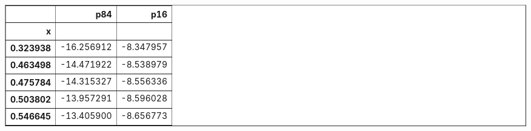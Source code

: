 



<div>
<style scoped>
    .dataframe tbody tr th:only-of-type {
        vertical-align: middle;
    }

    .dataframe tbody tr th {
        vertical-align: top;
    }

    .dataframe thead th {
        text-align: right;
    }
</style>
<table border="1" class="dataframe">
  <thead>
    <tr style="text-align: right;">
      <th></th>
      <th>p84</th>
      <th>p16</th>
    </tr>
    <tr>
      <th>x</th>
      <th></th>
      <th></th>
    </tr>
  </thead>
  <tbody>
    <tr>
      <th>0.323938</th>
      <td>-16.256912</td>
      <td>-8.347957</td>
    </tr>
    <tr>
      <th>0.463498</th>
      <td>-14.471922</td>
      <td>-8.538979</td>
    </tr>
    <tr>
      <th>0.475784</th>
      <td>-14.315327</td>
      <td>-8.556336</td>
    </tr>
    <tr>
      <th>0.503802</th>
      <td>-13.957291</td>
      <td>-8.596028</td>
    </tr>
    <tr>
      <th>0.546645</th>
      <td>-13.405900</td>
      <td>-8.656773</td>
    </tr>
  </tbody>
</table>
</div>
